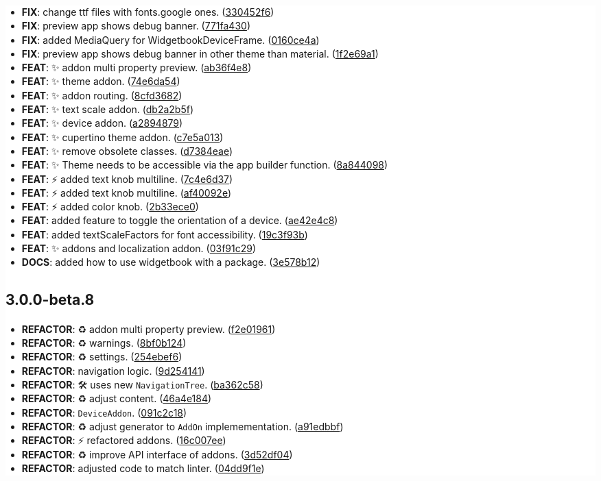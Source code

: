- **FIX**: change ttf files with fonts.google ones. ([330452f6](https://github.com/widgetbook/widgetbook/commit/330452f64d95f9ebc9dd1606f6be376ceb7185a0))
- **FIX**: preview app shows debug banner. ([771fa430](https://github.com/widgetbook/widgetbook/commit/771fa43048f8f5e7f095bcd0bbb19f6f2f453f94))
- **FIX**: added MediaQuery for WidgetbookDeviceFrame. ([0160ce4a](https://github.com/widgetbook/widgetbook/commit/0160ce4af25d27bb3b6a3af7cb67bca41d7d4903))
- **FIX**: preview app shows debug banner in other theme than material. ([1f2e69a1](https://github.com/widgetbook/widgetbook/commit/1f2e69a1be0637d98007c37bafdc7dba7dc58320))
- **FEAT**: :sparkles: addon multi property preview. ([ab36f4e8](https://github.com/widgetbook/widgetbook/commit/ab36f4e884b862dd6c2c147d56cffcc7330109a9))
- **FEAT**: :sparkles: theme addon. ([74e6da54](https://github.com/widgetbook/widgetbook/commit/74e6da5421730b0dbc0a10d2d7307912a5a06919))
- **FEAT**: :sparkles: addon routing. ([8cfd3682](https://github.com/widgetbook/widgetbook/commit/8cfd3682073acc5b637a5ef60eaa78682e60283e))
- **FEAT**: :sparkles: text scale addon. ([db2a2b5f](https://github.com/widgetbook/widgetbook/commit/db2a2b5f04277f74f4f03a82e7b3012116fb1f96))
- **FEAT**: :sparkles: device addon. ([a2894879](https://github.com/widgetbook/widgetbook/commit/a28948799221bf90d403e3da1ccda065b8452e03))
- **FEAT**: :sparkles: cupertino theme addon. ([c7e5a013](https://github.com/widgetbook/widgetbook/commit/c7e5a013628638c51a8d9e8e315ff82914168051))
- **FEAT**: :sparkles: remove obsolete classes. ([d7384eae](https://github.com/widgetbook/widgetbook/commit/d7384eae9194c070d9d3e832b7a6ed41db79dc71))
- **FEAT**: :sparkles: Theme needs to be accessible via the app builder function. ([8a844098](https://github.com/widgetbook/widgetbook/commit/8a84409856ed7e42fc42ff765fb5af5fe41d8b11))
- **FEAT**: :zap: added text knob multiline. ([7c4e6d37](https://github.com/widgetbook/widgetbook/commit/7c4e6d372eda68159f55590c950d6054512b3eec))
- **FEAT**: :zap: added text knob multiline. ([af40092e](https://github.com/widgetbook/widgetbook/commit/af40092e9d1a81f738f35c77c22a0ec01df2995c))
- **FEAT**: :zap: added color knob. ([2b33ece0](https://github.com/widgetbook/widgetbook/commit/2b33ece088fddb7330828f245a6022a7d6f75ceb))
- **FEAT**: added feature to toggle the orientation of a device. ([ae42e4c8](https://github.com/widgetbook/widgetbook/commit/ae42e4c839002bee5cf5a8588b5e135460c8a011))
- **FEAT**: added textScaleFactors for font accessibility. ([19c3f93b](https://github.com/widgetbook/widgetbook/commit/19c3f93b026bbd04683f508f019f6859e707d91b))
- **FEAT**: :sparkles: addons and localization addon. ([03f91c29](https://github.com/widgetbook/widgetbook/commit/03f91c29ecf7bd953c6e79df7062d339523729ea))
- **DOCS**: added how to use widgetbook with a package. ([3e578b12](https://github.com/widgetbook/widgetbook/commit/3e578b125bb10dcaf0a8b89fc015610e363c0d1f))

## 3.0.0-beta.8

- **REFACTOR**: :recycle: addon multi property preview. ([f2e01961](https://github.com/widgetbook/widgetbook/commit/f2e0196123495c151e6836231b12090d9c3bb8ec))
- **REFACTOR**: :recycle: warnings. ([8bf0b124](https://github.com/widgetbook/widgetbook/commit/8bf0b12447bf05ac35879000d5ff64ce27244290))
- **REFACTOR**: :recycle: settings. ([254ebef6](https://github.com/widgetbook/widgetbook/commit/254ebef6fe38b2d8f3fc847366f4725ab9292ccb))
- **REFACTOR**: navigation logic. ([9d254141](https://github.com/widgetbook/widgetbook/commit/9d2541417d4f3f6a70c15a92f87f6698bb47a4e6))
- **REFACTOR**: 🛠️ uses new `NavigationTree`. ([ba362c58](https://github.com/widgetbook/widgetbook/commit/ba362c580ac6b88200ef43fb4492e832c9c2769c))
- **REFACTOR**: :recycle: adjust content. ([46a4e184](https://github.com/widgetbook/widgetbook/commit/46a4e184abe212c241317ad5ac84575dc69ed026))
- **REFACTOR**: `DeviceAddon`. ([091c2c18](https://github.com/widgetbook/widgetbook/commit/091c2c18d43cf54f7b8d3ea497222dc3b7366d70))
- **REFACTOR**: :recycle: adjust generator to `AddOn` implemementation. ([a91edbbf](https://github.com/widgetbook/widgetbook/commit/a91edbbf91500329bda9eb3882861b84527b9c4a))
- **REFACTOR**: :zap: refactored addons. ([16c007ee](https://github.com/widgetbook/widgetbook/commit/16c007eeb0a8fc6fa601332751a93a87d5e2b77d))
- **REFACTOR**: :recycle: improve API interface of addons. ([3d52df04](https://github.com/widgetbook/widgetbook/commit/3d52df04aa5d07ada5c8c0e334cb39aa582c1dc6))
- **REFACTOR**: adjusted code to match linter. ([04dd9f1e](https://github.com/widgetbook/widgetbook/commit/04dd9f1e6678e9d9531cb70c777281c4d050aa61))